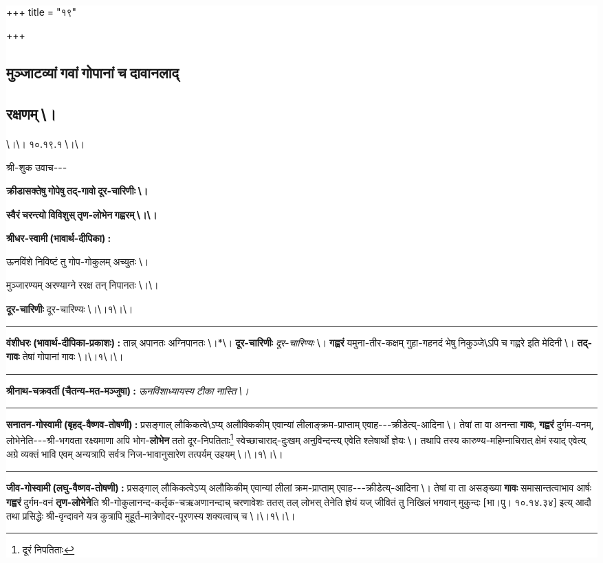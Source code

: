 +++
title = "१९"

+++

## मुञ्जाटव्यां गवां गोपानां च दावानलाद् 

## रक्षणम् \।

\।\। १०.१९.१ \।\।

श्री-शुक उवाच---

**क्रीडासक्तेषु गोपेषु तद्-गावो दूर-चारिणीः \।**

**स्वैरं चरन्त्यो विविशुस् तृण-लोभेन गह्वरम् \।\।**

**श्रीधर-स्वामी (भावार्थ-दीपिका) :**

ऊनविंशे निविष्टं तु गोप-गोकुलम् अच्युतः \।

मुञ्जारण्यम् अरण्याग्ने ररक्ष तन् निपानतः \।\।

**दूर-चारिणीः** दूर-चारिण्यः \।\।१\।\।

---------------------------------------------------------------------------------------------------------------------

**वंशीधरः (भावार्थ-दीपिका-प्रकाशः) :** तान्न् अपानतः अग्निपानतः
\।\*\। **दूर-चारिणीः** *दूर-चारिण्यः* \। **गह्वरं**
यमुना-तीर-कक्षम् गुहा-गहनदं भेषु निकुञ्जे\ऽपि च गह्वरे इति
मेदिनी \। **तद्-गावः** तेषां गोपानां गावः \।\।१\।\।

---------------------------------------------------------------------------------------------------------------------

**श्रीनाथ-चक्रवर्ती (चैतन्य-मत-मञ्जुषा) :** *ऊनविंशाध्यायस्य
टीका नास्ति \।*

---------------------------------------------------------------------------------------------------------------------

**सनातन-गोस्वामी (बृहद्-वैष्णव-तोषणी) :** प्रसङ्गाल् लौकिकत्वे\ऽप्य्
अलौक्किकीम् एवान्यां लीलाङ्क्रम-प्राप्ताम् एवाह---क्रीडेत्य्-आदिना \। तेषां ता
वा अनन्ता **गावः**, **गह्वरं** दुर्गम-वनम्,
लोभेनेति---श्री-भगवता रक्ष्यमाणा अपि भोग-**लोभेन** ततो
दूर-निपतिताः[^१२] स्वेच्छाचाराद्-दुःखम् अनुविन्दन्त्य् एवेति श्लेषार्थो
ज्ञेयः \। तथापि तस्य कारुण्य-महिम्नाचिरात् क्षेमं स्याद् एवेत्य् अग्रे
व्यक्तं भावि एवम् अन्यत्रापि सर्वत्र निज-भावानुसारेण तत्पर्यम्
उहयम् \।\।१\।\।

[^१२]: दूरं निपतिताः


---------------------------------------------------------------------------------------------------------------------

**जीव-गोस्वामी (लघु-वैष्णव-तोषणी) :** प्रसङ्गाल् लौकिकत्वेऽप्य्
अलौकिकीम् एवान्यां लीलां क्रम-प्राप्ताम् एवाह---क्रीडेत्य्-आदिना \। तेषां वा
ता असङ्ख्या **गावः** समासान्तत्वाभाव आर्षः **गह्वरं** दुर्गम-वनं
**तृण-लोभेने**ति श्री-गोकुलानन्द-कर्तृक-चऋअणानन्दाच् चरणावेशः
ततस् तल् लोभस् तेनेति ज्ञेयं यज् जीवितं तु निखिलं भगवान् मुकुन्दः
\[भा।पु। १०.१४.३४\] इत्य् आदौ तथा प्रसिद्धेः श्री-वृन्दावने यत्र
कुत्रापि मुहूर्त-मात्रेणोदर-पूरणस्य शक्यत्वाच् च \।\।१\।\।


[^१३]: मुष्टिनैव
[^१४]: स्नेह-विशेषानुभावेन
[^१५]: तं
[^१६]: तं
[^१७]: वंशीधर अप्पेअर्स् तो हवे त्wओ मोरे वेर्सेस् हेरे। थिस् इस् हिस्